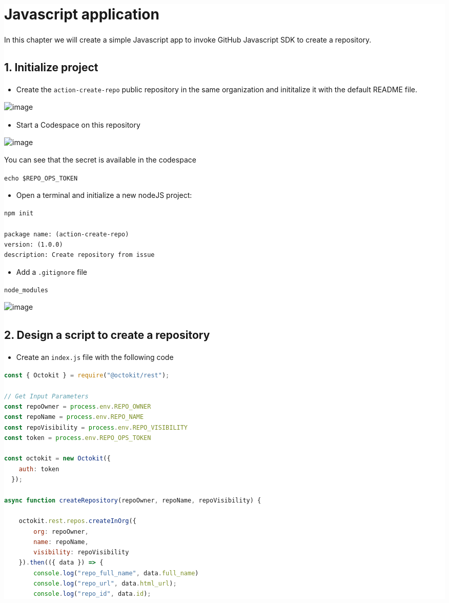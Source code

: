 # Javascript application

In this chapter we will create a simple Javascript app to invoke GitHub Javascript SDK to create a repository.

## 1. Initialize project

* Create the `action-create-repo` public repository in the same organization and inititalize it with the default README file.

<img width="537" alt="image" src="https://github.com/tdupoiron-org/issue-ops/assets/7711190/e22f1510-ae8d-4363-8d1a-98db8f654c6f">

* Start a Codespace on this repository

<img width="424" alt="image" src="https://github.com/tdupoiron-org/issue-ops/assets/7711190/1444f3dd-c0d4-4804-b008-6edec827f3ee">

You can see that the secret is available in the codespace

```shell
echo $REPO_OPS_TOKEN
```

* Open a terminal and initialize a new nodeJS project:

```shell
npm init

package name: (action-create-repo) 
version: (1.0.0) 
description: Create repository from issue
```

* Add a `.gitignore` file

```
node_modules
```

<img width="300" alt="image" src="https://github.com/tdupoiron-org/issue-ops/assets/7711190/1e0d0746-5748-4089-bb74-d3cc1b0711fc">

## 2. Design a script to create a repository

* Create an `index.js` file with the following code

```javascript
const { Octokit } = require("@octokit/rest");

// Get Input Parameters
const repoOwner = process.env.REPO_OWNER
const repoName = process.env.REPO_NAME
const repoVisibility = process.env.REPO_VISIBILITY
const token = process.env.REPO_OPS_TOKEN

const octokit = new Octokit({
    auth: token
  });
  
async function createRepository(repoOwner, repoName, repoVisibility) {

    octokit.rest.repos.createInOrg({
        org: repoOwner,
        name: repoName,
        visibility: repoVisibility
    }).then(({ data }) => {
        console.log("repo_full_name", data.full_name)
        console.log("repo_url", data.html_url);
        console.log("repo_id", data.id);
```